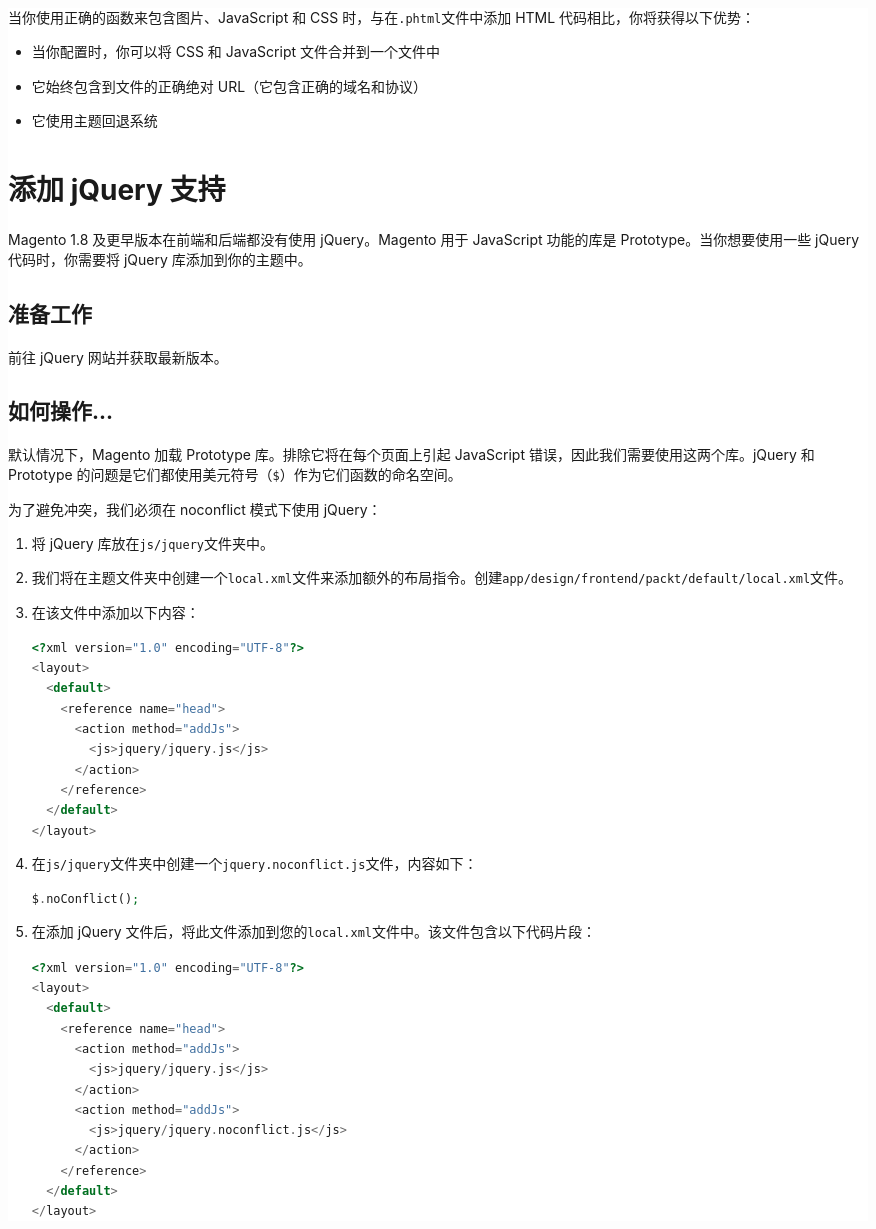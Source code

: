 当你使用正确的函数来包含图片、JavaScript 和 CSS 时，与在`.phtml`文件中添加 HTML 代码相比，你将获得以下优势：

+   当你配置时，你可以将 CSS 和 JavaScript 文件合并到一个文件中

+   它始终包含到文件的正确绝对 URL（它包含正确的域名和协议）

+   它使用主题回退系统

# 添加 jQuery 支持

Magento 1.8 及更早版本在前端和后端都没有使用 jQuery。Magento 用于 JavaScript 功能的库是 Prototype。当你想要使用一些 jQuery 代码时，你需要将 jQuery 库添加到你的主题中。

## 准备工作

前往 jQuery 网站并获取最新版本。

## 如何操作...

默认情况下，Magento 加载 Prototype 库。排除它将在每个页面上引起 JavaScript 错误，因此我们需要使用这两个库。jQuery 和 Prototype 的问题是它们都使用美元符号（`$`）作为它们函数的命名空间。

为了避免冲突，我们必须在 noconflict 模式下使用 jQuery：

1.  将 jQuery 库放在`js/jquery`文件夹中。

1.  我们将在主题文件夹中创建一个`local.xml`文件来添加额外的布局指令。创建`app/design/frontend/packt/default/local.xml`文件。

1.  在该文件中添加以下内容：

    ```php
    <?xml version="1.0" encoding="UTF-8"?>
    <layout>
      <default>
        <reference name="head">
          <action method="addJs">
            <js>jquery/jquery.js</js>
          </action>
        </reference>
      </default>
    </layout>
    ```

1.  在`js/jquery`文件夹中创建一个`jquery.noconflict.js`文件，内容如下：

    ```php
    $.noConflict();
    ```

1.  在添加 jQuery 文件后，将此文件添加到您的`local.xml`文件中。该文件包含以下代码片段：

    ```php
    <?xml version="1.0" encoding="UTF-8"?>
    <layout>
      <default>
        <reference name="head">
          <action method="addJs">
            <js>jquery/jquery.js</js>
          </action>
          <action method="addJs">
            <js>jquery/jquery.noconflict.js</js>
          </action>
        </reference>
      </default>
    </layout>
    ```
